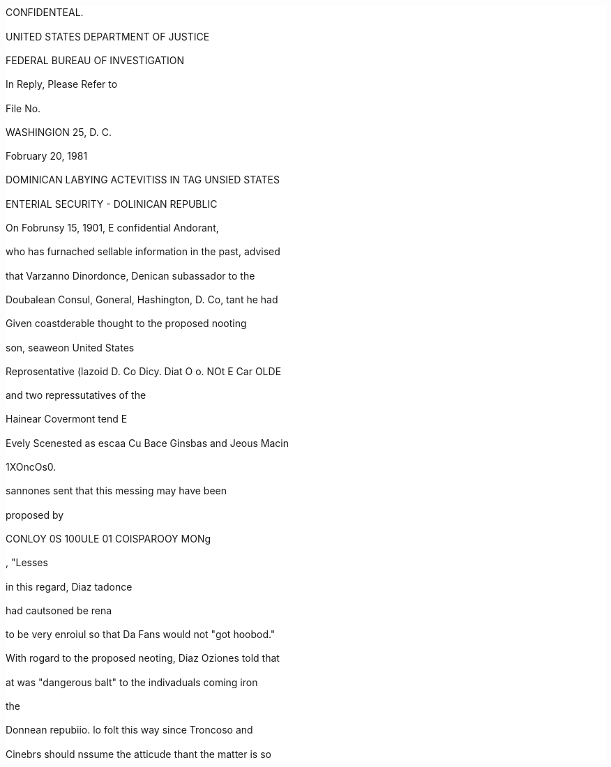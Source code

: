 ##
CONFIDENTEAL.

UNITED STATES DEPARTMENT OF JUSTICE

FEDERAL BUREAU OF INVESTIGATION

In Reply, Please Refer to

File No.

WASHINGION 25, D. C.

Fobruary 20, 1981

DOMINICAN LABYING ACTEVITISS IN TAG UNSIED STATES

ENTERIAL SECURITY - DOLINICAN REPUBLIC

On Fobrunsy 15, 1901, E confidential Andorant,

who has furnached sellable information in the past, advised

that Varzanno Dinordonce, Denican subassador to the

Doubalean Consul, Goneral, Hashington, D. Co, tant he had

Given coastderable thought to the proposed nooting

son, seaweon United States

Reprosentative (lazoid D. Co Dicy. Diat O o. NOt E Car OLDE

and two repressutatives of the

Hainear Covermont tend E

Evely Scenested as escaa Cu Bace Ginsbas and Jeous Macin

1XOncOs0.

sannones sent that this messing may have been

proposed by

CONLOY 0S 100ULE 01 COISPAROOY MONg

, "Lesses

in this regard, Diaz tadonce

had cautsoned be rena

to be very enroiul so that Da Fans would not "got hoobod."

With rogard to the proposed neoting, Diaz Oziones told that

at was "dangerous balt" to the indivaduals coming iron

the

Donnean repubiio. lo folt this way since Troncoso and

Cinebrs should nssume the atticude thant the matter is so

